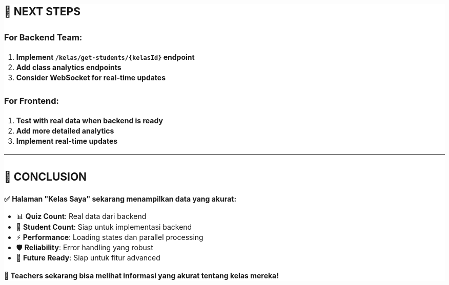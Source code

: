 
## 🚀 **NEXT STEPS**

### **For Backend Team:**
1. **Implement `/kelas/get-students/{kelasId}` endpoint**
2. **Add class analytics endpoints**
3. **Consider WebSocket for real-time updates**

### **For Frontend:**
1. **Test with real data when backend is ready**
2. **Add more detailed analytics**
3. **Implement real-time updates**

---

## 🎯 **CONCLUSION**

**✅ Halaman "Kelas Saya" sekarang menampilkan data yang akurat:**

- 📊 **Quiz Count**: Real data dari backend
- 👥 **Student Count**: Siap untuk implementasi backend
- ⚡ **Performance**: Loading states dan parallel processing
- 🛡️ **Reliability**: Error handling yang robust
- 🔮 **Future Ready**: Siap untuk fitur advanced

**🎉 Teachers sekarang bisa melihat informasi yang akurat tentang kelas mereka!**
